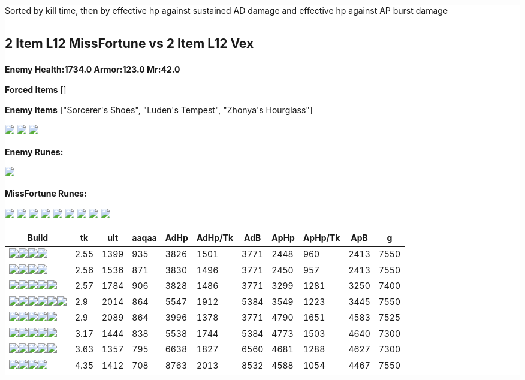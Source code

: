 Sorted by kill time, then by effective hp against sustained AD damage and effective hp against AP burst damage
## 2 Item L12 MissFortune vs 2 Item L12 Vex

**Enemy Health:1734.0 Armor:123.0 Mr:42.0**


**Forced Items** []








**Enemy Items** ["Sorcerer's Shoes", "Luden's Tempest", "Zhonya's Hourglass"]





![](/item/3020.png)
![](/item/6655.png)
![](/item/3157.png)



**Enemy Runes:**





![](/StatMods/StatModsArmorIcon.png)



**MissFortune Runes:**


![](/Styles/Precision/PressTheAttack/PressTheAttack.png)
![](/Styles/Precision/Overheal.png)
![](/Styles/Precision/LegendBloodline/LegendBloodline.png)
![](/Styles/Precision/CutDown/CutDown.png)
![](/Styles/Sorcery/AbsoluteFocus/AbsoluteFocus.png)
![](/Styles/Sorcery/GatheringStorm/GatheringStorm.png)
![](/StatMods/StatModsAdaptiveForceIcon.png)
![](/StatMods/StatModsAdaptiveForceIcon.png)
![](/StatMods/StatModsArmorIcon.png)





 Build |tk|ult|aaqaa|AdHp|AdHp/Tk|AdB|ApHp|ApHp/Tk|ApB|g
-|-|-|-|-|-|-|-|-|-|-
![](/item/3087.png)![](/item/6672.png)![](/item/1055.png)![](/item/3006.png)|2.55|1399|935|3826|1501|3771|2448|960|2413|7550
![](/item/6672.png)![](/item/6696.png)![](/item/1055.png)![](/item/3006.png)|2.56|1536|871|3830|1496|3771|2450|957|2413|7550
![](/item/6691.png)![](/item/3091.png)![](/item/1001.png)![](/item/1055.png)![](/item/1036.png)|2.57|1784|906|3828|1486|3771|3299|1281|3250|7400
![](/item/6691.png)![](/item/6673.png)![](/item/1001.png)![](/item/1055.png)![](/item/1036.png)![](/item/1036.png)|2.9|2014|864|5547|1912|5384|3549|1223|3445|7550
![](/item/6691.png)![](/item/3156.png)![](/item/1001.png)![](/item/1055.png)![](/item/1037.png)|2.9|2089|864|3996|1378|3771|4790|1651|4583|7525
![](/item/3091.png)![](/item/6673.png)![](/item/1001.png)![](/item/1055.png)![](/item/1036.png)|3.17|1444|838|5538|1744|5384|4773|1503|4640|7300
![](/item/3091.png)![](/item/3026.png)![](/item/1001.png)![](/item/1055.png)![](/item/1036.png)|3.63|1357|795|6638|1827|6560|4681|1288|4627|7300
![](/item/6673.png)![](/item/3026.png)![](/item/1055.png)![](/item/3006.png)|4.35|1412|708|8763|2013|8532|4588|1054|4467|7550